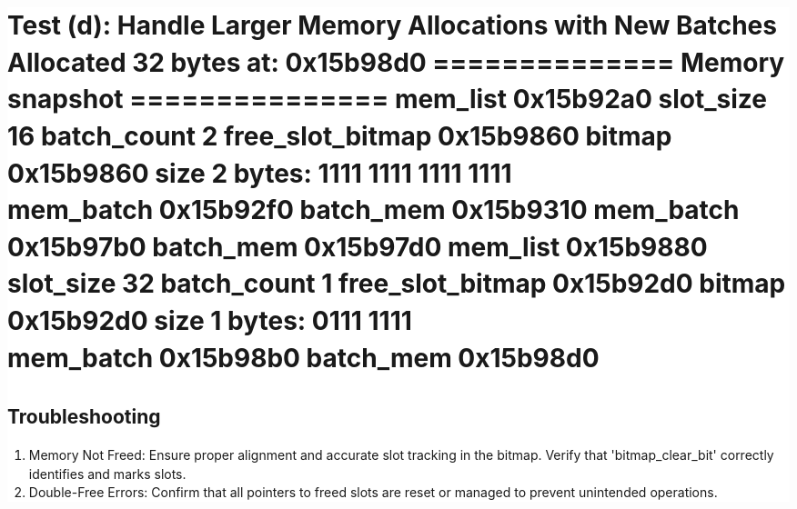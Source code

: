 Test (d): Handle Larger Memory Allocations with New Batches
Allocated 32 bytes at: 0x15b98d0
============== Memory snapshot ===============
mem_list 0x15b92a0 slot_size 16 batch_count 2 free_slot_bitmap 0x15b9860
bitmap 0x15b9860 size 2 bytes: 1111  1111  1111  1111  
     mem_batch 0x15b92f0 batch_mem 0x15b9310
     mem_batch 0x15b97b0 batch_mem 0x15b97d0
mem_list 0x15b9880 slot_size 32 batch_count 1 free_slot_bitmap 0x15b92d0
bitmap 0x15b92d0 size 1 bytes: 0111  1111  
     mem_batch 0x15b98b0 batch_mem 0x15b98d0
==============================================


## Troubleshooting

1. Memory Not Freed: Ensure proper alignment and accurate slot tracking in the bitmap. Verify that 'bitmap_clear_bit' correctly identifies and marks slots.
2. Double-Free Errors: Confirm that all pointers to freed slots are reset or managed to prevent unintended operations.